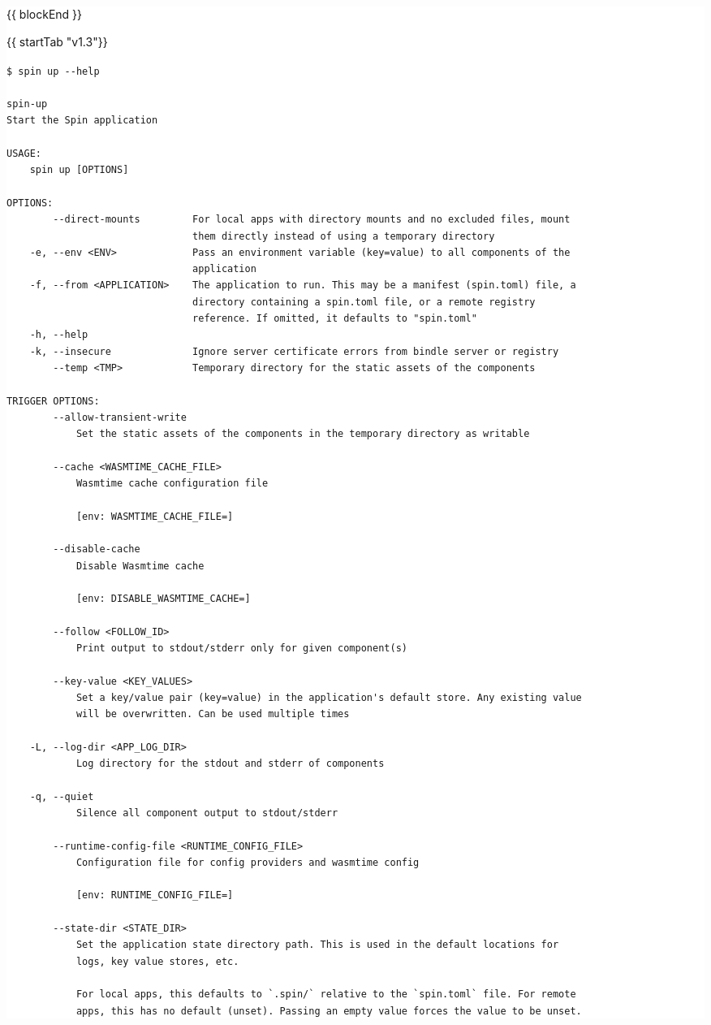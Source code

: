 {{ blockEnd }}

{{ startTab "v1.3"}}



```console
$ spin up --help

spin-up 
Start the Spin application

USAGE:
    spin up [OPTIONS]

OPTIONS:
        --direct-mounts         For local apps with directory mounts and no excluded files, mount
                                them directly instead of using a temporary directory
    -e, --env <ENV>             Pass an environment variable (key=value) to all components of the
                                application
    -f, --from <APPLICATION>    The application to run. This may be a manifest (spin.toml) file, a
                                directory containing a spin.toml file, or a remote registry
                                reference. If omitted, it defaults to "spin.toml"
    -h, --help                  
    -k, --insecure              Ignore server certificate errors from bindle server or registry
        --temp <TMP>            Temporary directory for the static assets of the components

TRIGGER OPTIONS:
        --allow-transient-write
            Set the static assets of the components in the temporary directory as writable

        --cache <WASMTIME_CACHE_FILE>
            Wasmtime cache configuration file
            
            [env: WASMTIME_CACHE_FILE=]

        --disable-cache
            Disable Wasmtime cache
            
            [env: DISABLE_WASMTIME_CACHE=]

        --follow <FOLLOW_ID>
            Print output to stdout/stderr only for given component(s)

        --key-value <KEY_VALUES>
            Set a key/value pair (key=value) in the application's default store. Any existing value
            will be overwritten. Can be used multiple times

    -L, --log-dir <APP_LOG_DIR>
            Log directory for the stdout and stderr of components

    -q, --quiet
            Silence all component output to stdout/stderr

        --runtime-config-file <RUNTIME_CONFIG_FILE>
            Configuration file for config providers and wasmtime config
            
            [env: RUNTIME_CONFIG_FILE=]

        --state-dir <STATE_DIR>
            Set the application state directory path. This is used in the default locations for
            logs, key value stores, etc.
            
            For local apps, this defaults to `.spin/` relative to the `spin.toml` file. For remote
            apps, this has no default (unset). Passing an empty value forces the value to be unset.
```